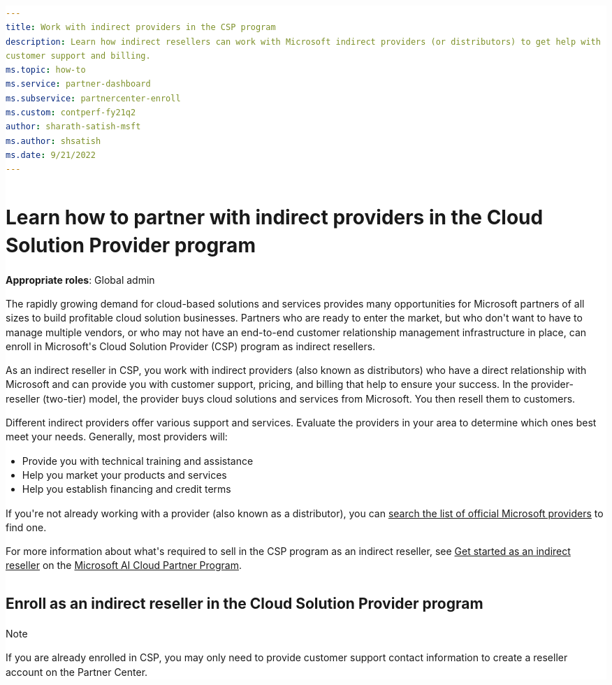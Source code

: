 ```yaml
---
title: Work with indirect providers in the CSP program
description: Learn how indirect resellers can work with Microsoft indirect providers (or distributors) to get help with customer support and billing.
ms.topic: how-to
ms.service: partner-dashboard
ms.subservice: partnercenter-enroll
ms.custom: contperf-fy21q2
author: sharath-satish-msft
ms.author: shsatish
ms.date: 9/21/2022
---
```


# Learn how to partner with indirect providers in the Cloud Solution Provider program

**Appropriate roles**: Global admin

The rapidly growing demand for cloud-based solutions and services provides many opportunities for Microsoft partners of all sizes to build profitable cloud solution businesses. Partners who are ready to enter the market, but who don't want to have to manage multiple vendors, or who may not have an end-to-end customer relationship management infrastructure in place, can enroll in Microsoft's Cloud Solution Provider (CSP) program as indirect resellers.

As an indirect reseller in CSP, you work with indirect providers (also known as distributors) who have a direct relationship with Microsoft and can provide you with customer support, pricing, and billing that help to ensure your success. In the provider-reseller (two-tier) model, the provider buys cloud solutions and services from Microsoft. You then resell them to customers.

Different indirect providers offer various support and services. Evaluate the providers in your area to determine which ones best meet your needs. Generally, most providers will:

- Provide you with technical training and assistance
- Help you market your products and services
- Help you establish financing and credit terms

If you're not already working with a provider (also known as a distributor), you can [search the list of official Microsoft providers](https://partner.microsoft.com/membership/cloud-solution-provider/find-a-provider) to find one.

For more information about what's required to sell in the CSP program as an indirect reseller, see [Get started as an indirect reseller](https://partner.microsoft.com/cloud-solution-provider/whats-required) on the [Microsoft AI Cloud Partner Program](https://partner.microsoft.com/).

## Enroll as an indirect reseller in the Cloud Solution Provider program

> [!NOTE]
> If you are already enrolled in CSP, you may only need to provide customer support contact information to create a reseller account on the Partner Center.
